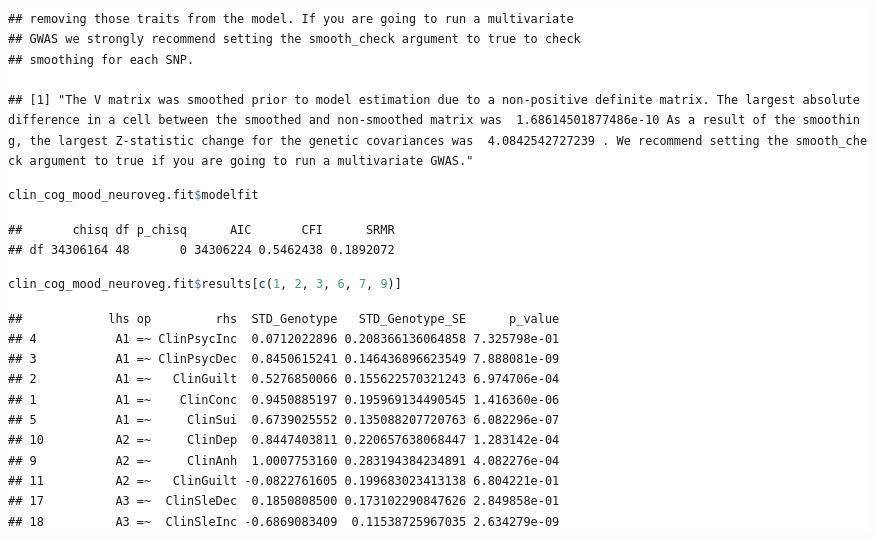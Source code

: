     ## removing those traits from the model. If you are going to run a multivariate
    ## GWAS we strongly recommend setting the smooth_check argument to true to check
    ## smoothing for each SNP.

    ## [1] "The V matrix was smoothed prior to model estimation due to a non-positive definite matrix. The largest absolute difference in a cell between the smoothed and non-smoothed matrix was  1.68614501877486e-10 As a result of the smoothing, the largest Z-statistic change for the genetic covariances was  4.0842542727239 . We recommend setting the smooth_check argument to true if you are going to run a multivariate GWAS."

``` r
clin_cog_mood_neuroveg.fit$modelfit
```

    ##       chisq df p_chisq      AIC       CFI      SRMR
    ## df 34306164 48       0 34306224 0.5462438 0.1892072

``` r
clin_cog_mood_neuroveg.fit$results[c(1, 2, 3, 6, 7, 9)]
```

    ##            lhs op         rhs  STD_Genotype   STD_Genotype_SE      p_value
    ## 4           A1 =~ ClinPsycInc  0.0712022896 0.208366136064858 7.325798e-01
    ## 3           A1 =~ ClinPsycDec  0.8450615241 0.146436896623549 7.888081e-09
    ## 2           A1 =~   ClinGuilt  0.5276850066 0.155622570321243 6.974706e-04
    ## 1           A1 =~    ClinConc  0.9450885197 0.195969134490545 1.416360e-06
    ## 5           A1 =~     ClinSui  0.6739025552 0.135088207720763 6.082296e-07
    ## 10          A2 =~     ClinDep  0.8447403811 0.220657638068447 1.283142e-04
    ## 9           A2 =~     ClinAnh  1.0007753160 0.283194384234891 4.082276e-04
    ## 11          A2 =~   ClinGuilt -0.0822761605 0.199683023413138 6.804221e-01
    ## 17          A3 =~  ClinSleDec  0.1850808500 0.173102290847626 2.849858e-01
    ## 18          A3 =~  ClinSleInc -0.6869083409  0.11538725967035 2.634279e-09